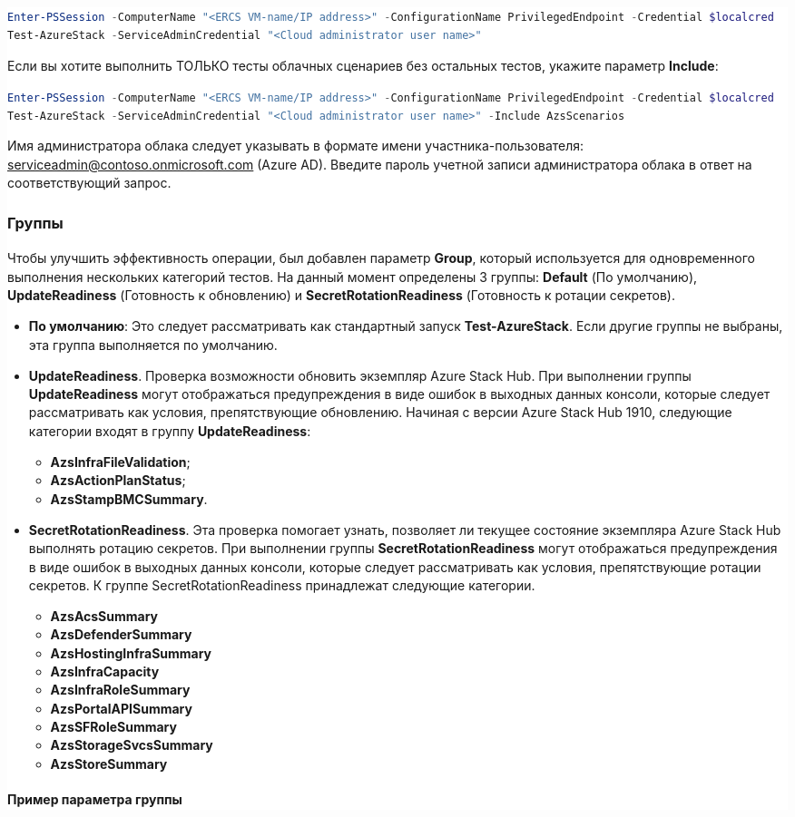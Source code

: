 ```powershell
Enter-PSSession -ComputerName "<ERCS VM-name/IP address>" -ConfigurationName PrivilegedEndpoint -Credential $localcred 
Test-AzureStack -ServiceAdminCredential "<Cloud administrator user name>" 
```

Если вы хотите выполнить ТОЛЬКО тесты облачных сценариев без остальных тестов, укажите параметр **Include**: 

```powershell
Enter-PSSession -ComputerName "<ERCS VM-name/IP address>" -ConfigurationName PrivilegedEndpoint -Credential $localcred 
Test-AzureStack -ServiceAdminCredential "<Cloud administrator user name>" -Include AzsScenarios   
```

Имя администратора облака следует указывать в формате имени участника-пользователя: serviceadmin@contoso.onmicrosoft.com (Azure AD). Введите пароль учетной записи администратора облака в ответ на соответствующий запрос.

### <a name="groups"></a>Группы

Чтобы улучшить эффективность операции, был добавлен параметр **Group**, который используется для одновременного выполнения нескольких категорий тестов. На данный момент определены 3 группы: **Default** (По умолчанию), **UpdateReadiness** (Готовность к обновлению) и **SecretRotationReadiness** (Готовность к ротации секретов).

- **По умолчанию**: Это следует рассматривать как стандартный запуск **Test-AzureStack**. Если другие группы не выбраны, эта группа выполняется по умолчанию.
- **UpdateReadiness**. Проверка возможности обновить экземпляр Azure Stack Hub. При выполнении группы **UpdateReadiness** могут отображаться предупреждения в виде ошибок в выходных данных консоли, которые следует рассматривать как условия, препятствующие обновлению. Начиная с версии Azure Stack Hub 1910, следующие категории входят в группу **UpdateReadiness**:

  - **AzsInfraFileValidation**;
  - **AzsActionPlanStatus**;
  - **AzsStampBMCSummary**.

- **SecretRotationReadiness**. Эта проверка помогает узнать, позволяет ли текущее состояние экземпляра Azure Stack Hub выполнять ротацию секретов. При выполнении группы **SecretRotationReadiness** могут отображаться предупреждения в виде ошибок в выходных данных консоли, которые следует рассматривать как условия, препятствующие ротации секретов. К группе SecretRotationReadiness принадлежат следующие категории.

  - **AzsAcsSummary**
  - **AzsDefenderSummary**
  - **AzsHostingInfraSummary**
  - **AzsInfraCapacity**
  - **AzsInfraRoleSummary**
  - **AzsPortalAPISummary**
  - **AzsSFRoleSummary**
  - **AzsStorageSvcsSummary**
  - **AzsStoreSummary**

#### <a name="group-parameter-example"></a>Пример параметра группы
